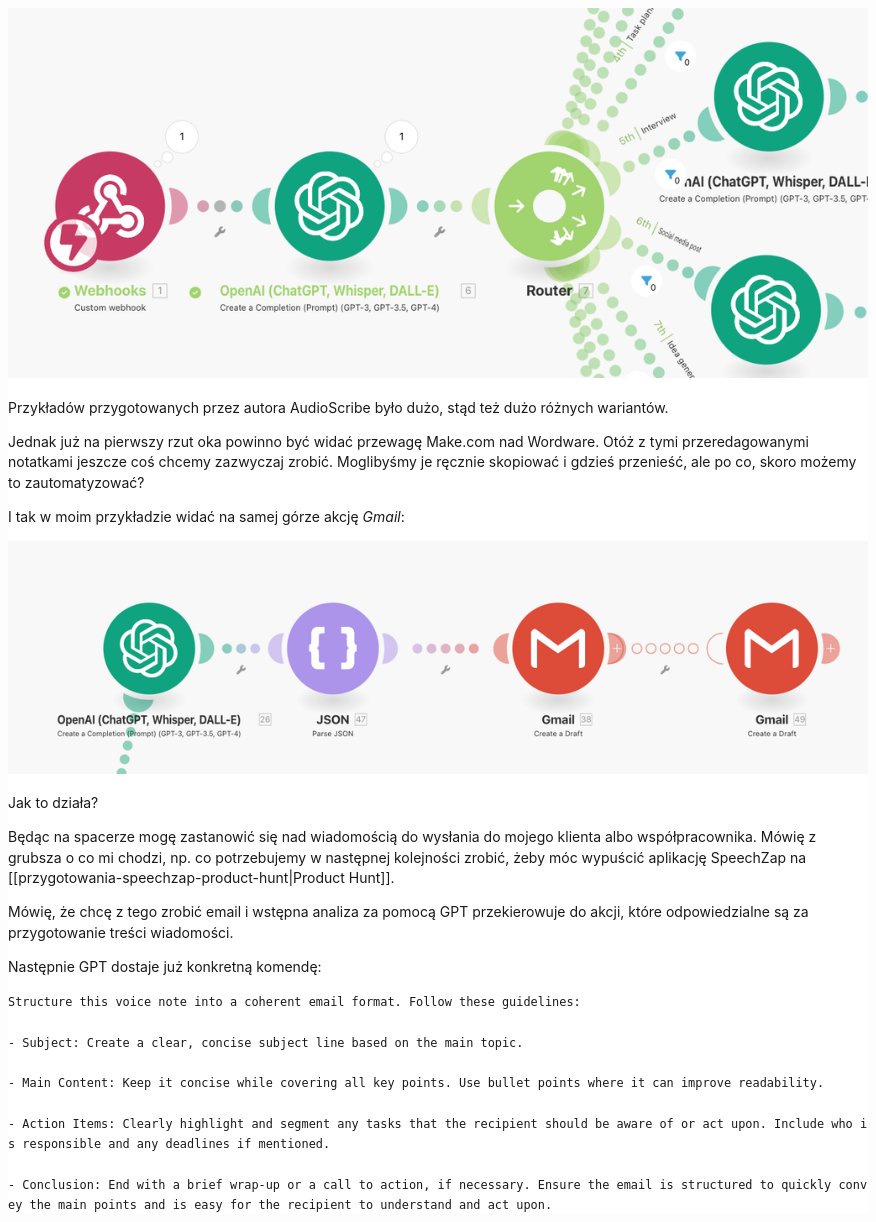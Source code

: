 ![Zautomatyzowane notatki z chaotycznych myśli - Make.com - pierwszy etap](./zautomatyzowane-notatki-z-chaotycznych-my-li-make-com-pierwszy-etap.png)

Przykładów przygotowanych przez autora AudioScribe było dużo, stąd też dużo różnych wariantów.

Jednak już na pierwszy rzut oka powinno być widać przewagę Make.com nad Wordware. Otóż z tymi przeredagowanymi notatkami jeszcze coś chcemy zazwyczaj zrobić. Moglibyśmy je ręcznie skopiować i gdzieś przenieść, ale po co, skoro możemy to zautomatyzować?

I tak w moim przykładzie widać na samej górze akcję *Gmail*:

![Zautomatyzowane notatki z chaotycznych myśli - Make.com tworzenie maila](./zautomatyzowane-notatki-z-chaotycznych-my-li-make-com-tworzenie-maila.png)

Jak to działa?

Będąc na spacerze mogę zastanowić się nad wiadomością do wysłania do mojego klienta albo współpracownika. Mówię z grubsza o co mi chodzi, np. co potrzebujemy w następnej kolejności zrobić, żeby móc wypuścić aplikację SpeechZap na [[przygotowania-speechzap-product-hunt|Product Hunt]]. 

Mówię, że chcę z tego zrobić email i wstępna analiza za pomocą GPT przekierowuje do akcji, które odpowiedzialne są za przygotowanie treści wiadomości.

Następnie GPT dostaje już konkretną komendę:
```
Structure this voice note into a coherent email format. Follow these guidelines:

- Subject: Create a clear, concise subject line based on the main topic.

- Main Content: Keep it concise while covering all key points. Use bullet points where it can improve readability.

- Action Items: Clearly highlight and segment any tasks that the recipient should be aware of or act upon. Include who is responsible and any deadlines if mentioned.

- Conclusion: End with a brief wrap-up or a call to action, if necessary. Ensure the email is structured to quickly convey the main points and is easy for the recipient to understand and act upon.

```